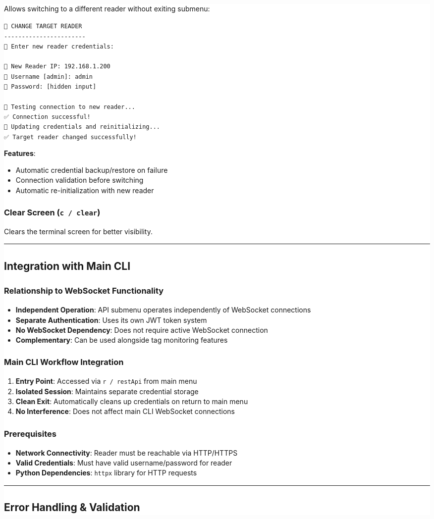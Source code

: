 Allows switching to a different reader without exiting submenu:

```
🎯 CHANGE TARGET READER
-----------------------
📝 Enter new reader credentials:

📍 New Reader IP: 192.168.1.200
👤 Username [admin]: admin  
🔑 Password: [hidden input]

🔄 Testing connection to new reader...
✅ Connection successful!
🔄 Updating credentials and reinitializing...
✅ Target reader changed successfully!
```

**Features**:
- Automatic credential backup/restore on failure
- Connection validation before switching
- Automatic re-initialization with new reader

### Clear Screen (`c / clear`)

Clears the terminal screen for better visibility.

---

## Integration with Main CLI

### Relationship to WebSocket Functionality

- **Independent Operation**: API submenu operates independently of WebSocket connections
- **Separate Authentication**: Uses its own JWT token system
- **No WebSocket Dependency**: Does not require active WebSocket connection
- **Complementary**: Can be used alongside tag monitoring features

### Main CLI Workflow Integration

1. **Entry Point**: Accessed via `r / restApi` from main menu
2. **Isolated Session**: Maintains separate credential storage
3. **Clean Exit**: Automatically cleans up credentials on return to main menu
4. **No Interference**: Does not affect main CLI WebSocket connections

### Prerequisites

- **Network Connectivity**: Reader must be reachable via HTTP/HTTPS
- **Valid Credentials**: Must have valid username/password for reader
- **Python Dependencies**: `httpx` library for HTTP requests

---

## Error Handling & Validation
